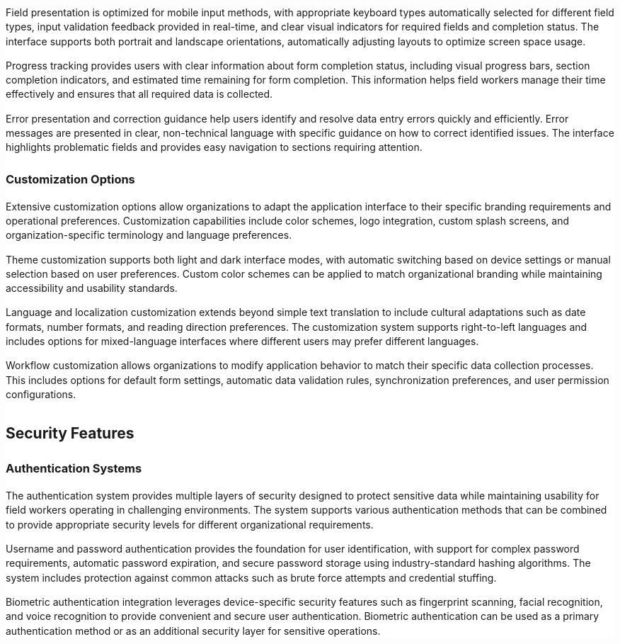 Field presentation is optimized for mobile input methods, with appropriate keyboard types automatically selected for different field types, input validation feedback provided in real-time, and clear visual indicators for required fields and completion status. The interface supports both portrait and landscape orientations, automatically adjusting layouts to optimize screen space usage.

Progress tracking provides users with clear information about form completion status, including visual progress bars, section completion indicators, and estimated time remaining for form completion. This information helps field workers manage their time effectively and ensures that all required data is collected.

Error presentation and correction guidance help users identify and resolve data entry errors quickly and efficiently. Error messages are presented in clear, non-technical language with specific guidance on how to correct identified issues. The interface highlights problematic fields and provides easy navigation to sections requiring attention.

### Customization Options

Extensive customization options allow organizations to adapt the application interface to their specific branding requirements and operational preferences. Customization capabilities include color schemes, logo integration, custom splash screens, and organization-specific terminology and language preferences.

Theme customization supports both light and dark interface modes, with automatic switching based on device settings or manual selection based on user preferences. Custom color schemes can be applied to match organizational branding while maintaining accessibility and usability standards.

Language and localization customization extends beyond simple text translation to include cultural adaptations such as date formats, number formats, and reading direction preferences. The customization system supports right-to-left languages and includes options for mixed-language interfaces where different users may prefer different languages.

Workflow customization allows organizations to modify application behavior to match their specific data collection processes. This includes options for default form settings, automatic data validation rules, synchronization preferences, and user permission configurations.

## Security Features

### Authentication Systems

The authentication system provides multiple layers of security designed to protect sensitive data while maintaining usability for field workers operating in challenging environments. The system supports various authentication methods that can be combined to provide appropriate security levels for different organizational requirements.

Username and password authentication provides the foundation for user identification, with support for complex password requirements, automatic password expiration, and secure password storage using industry-standard hashing algorithms. The system includes protection against common attacks such as brute force attempts and credential stuffing.

Biometric authentication integration leverages device-specific security features such as fingerprint scanning, facial recognition, and voice recognition to provide convenient and secure user authentication. Biometric authentication can be used as a primary authentication method or as an additional security layer for sensitive operations.
